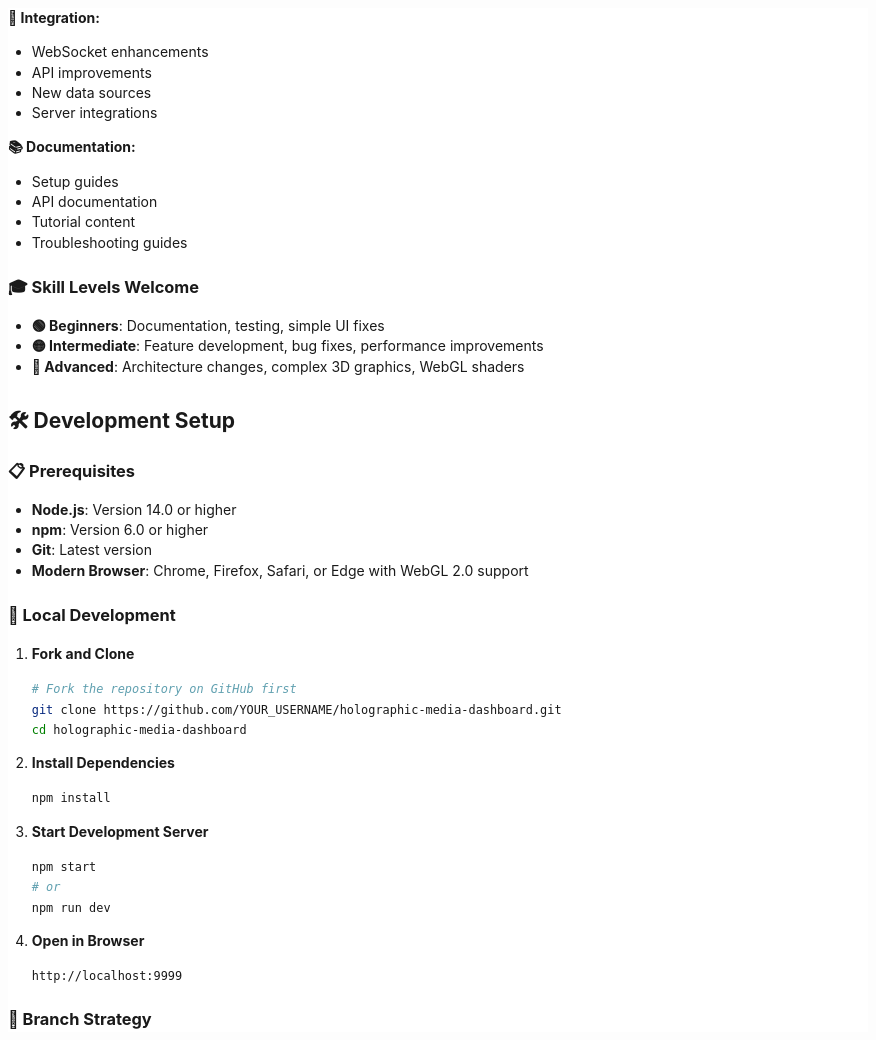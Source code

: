 **🔌 Integration:**
- WebSocket enhancements
- API improvements
- New data sources
- Server integrations

**📚 Documentation:**
- Setup guides
- API documentation
- Tutorial content
- Troubleshooting guides

### 🎓 Skill Levels Welcome

- **🟢 Beginners**: Documentation, testing, simple UI fixes
- **🟡 Intermediate**: Feature development, bug fixes, performance improvements
- **🔴 Advanced**: Architecture changes, complex 3D graphics, WebGL shaders

## 🛠️ Development Setup

### 📋 Prerequisites

- **Node.js**: Version 14.0 or higher
- **npm**: Version 6.0 or higher
- **Git**: Latest version
- **Modern Browser**: Chrome, Firefox, Safari, or Edge with WebGL 2.0 support

### 🔧 Local Development

1. **Fork and Clone**
   ```bash
   # Fork the repository on GitHub first
   git clone https://github.com/YOUR_USERNAME/holographic-media-dashboard.git
   cd holographic-media-dashboard
   ```

2. **Install Dependencies**
   ```bash
   npm install
   ```

3. **Start Development Server**
   ```bash
   npm start
   # or
   npm run dev
   ```

4. **Open in Browser**
   ```
   http://localhost:9999
   ```

### 🌿 Branch Strategy
